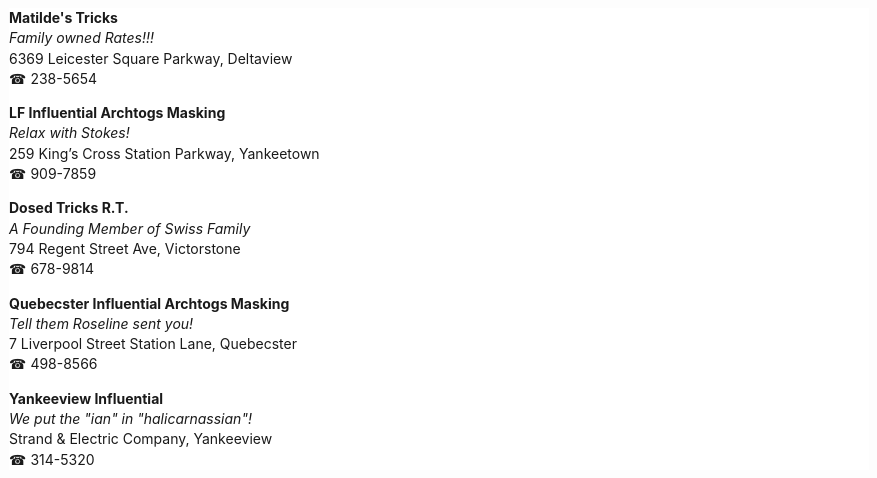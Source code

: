**Matilde's Tricks**  
_Family owned Rates!!!_  
6369 Leicester Square Parkway, Deltaview  
☎ 238-5654

**LF Influential Archtogs Masking**  
_Relax with Stokes!_  
259 King’s Cross Station Parkway, Yankeetown  
☎ 909-7859

**Dosed Tricks R.T.**  
_A Founding Member of Swiss Family_  
794 Regent Street Ave, Victorstone  
☎ 678-9814

**Quebecster Influential Archtogs Masking**  
_Tell them Roseline sent you!_  
7 Liverpool Street Station Lane, Quebecster  
☎ 498-8566

**Yankeeview Influential**  
_We put the "ian" in "halicarnassian"!_  
Strand & Electric Company, Yankeeview  
☎ 314-5320

